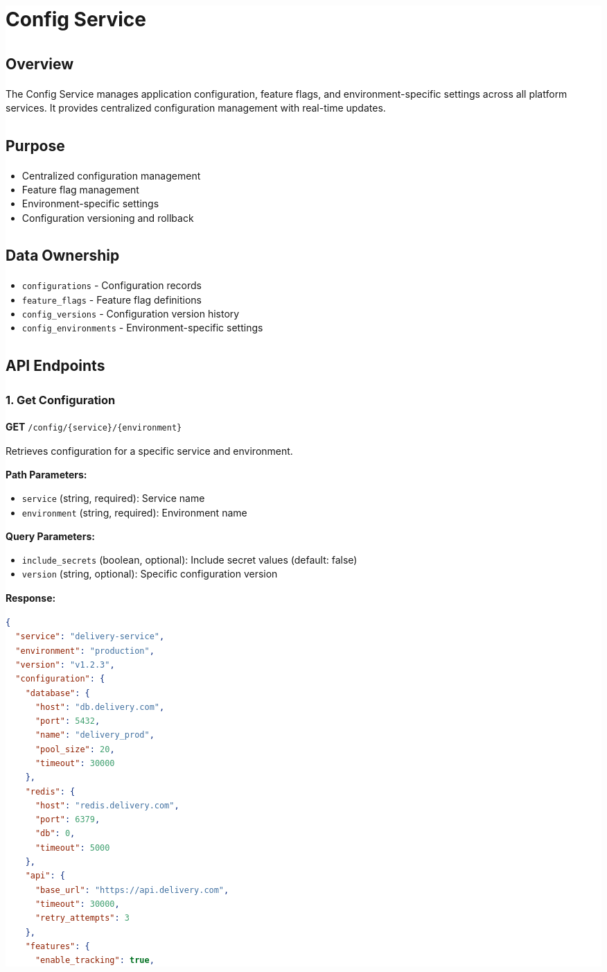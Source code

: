 # Config Service

## Overview
The Config Service manages application configuration, feature flags, and environment-specific settings across all platform services. It provides centralized configuration management with real-time updates.

## Purpose
- Centralized configuration management
- Feature flag management
- Environment-specific settings
- Configuration versioning and rollback

## Data Ownership
- `configurations` - Configuration records
- `feature_flags` - Feature flag definitions
- `config_versions` - Configuration version history
- `config_environments` - Environment-specific settings

## API Endpoints

### 1. Get Configuration
**GET** `/config/{service}/{environment}`

Retrieves configuration for a specific service and environment.

**Path Parameters:**
- `service` (string, required): Service name
- `environment` (string, required): Environment name

**Query Parameters:**
- `include_secrets` (boolean, optional): Include secret values (default: false)
- `version` (string, optional): Specific configuration version

**Response:**
```json
{
  "service": "delivery-service",
  "environment": "production",
  "version": "v1.2.3",
  "configuration": {
    "database": {
      "host": "db.delivery.com",
      "port": 5432,
      "name": "delivery_prod",
      "pool_size": 20,
      "timeout": 30000
    },
    "redis": {
      "host": "redis.delivery.com",
      "port": 6379,
      "db": 0,
      "timeout": 5000
    },
    "api": {
      "base_url": "https://api.delivery.com",
      "timeout": 30000,
      "retry_attempts": 3
    },
    "features": {
      "enable_tracking": true,
```